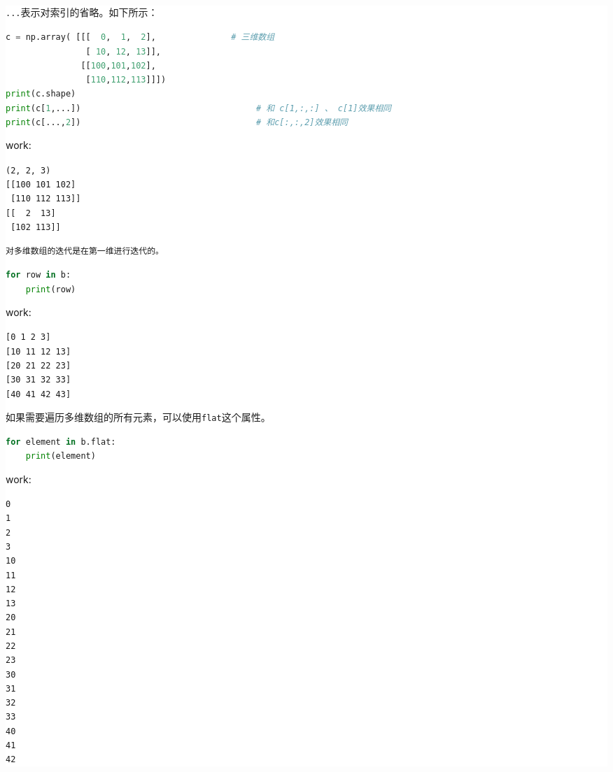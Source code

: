 `...`表示对索引的省略。如下所示：

```python
c = np.array( [[[  0,  1,  2],               # 三维数组
                [ 10, 12, 13]],
               [[100,101,102],
                [110,112,113]]])
print(c.shape)
print(c[1,...])                                   # 和 c[1,:,:] 、 c[1]效果相同
print(c[...,2])                                   # 和c[:,:,2]效果相同
```

work:

```
(2, 2, 3)
[[100 101 102]
 [110 112 113]]
[[  2  13]
 [102 113]]
```



```
对多维数组的迭代是在第一维进行迭代的。
```

```python
for row in b:
    print(row)
```

work:

```
[0 1 2 3]
[10 11 12 13]
[20 21 22 23]
[30 31 32 33]
[40 41 42 43]
```

如果需要遍历多维数组的所有元素，可以使用`flat`这个属性。

```python
for element in b.flat:
    print(element)
```

work:

```
0
1
2
3
10
11
12
13
20
21
22
23
30
31
32
33
40
41
42
```